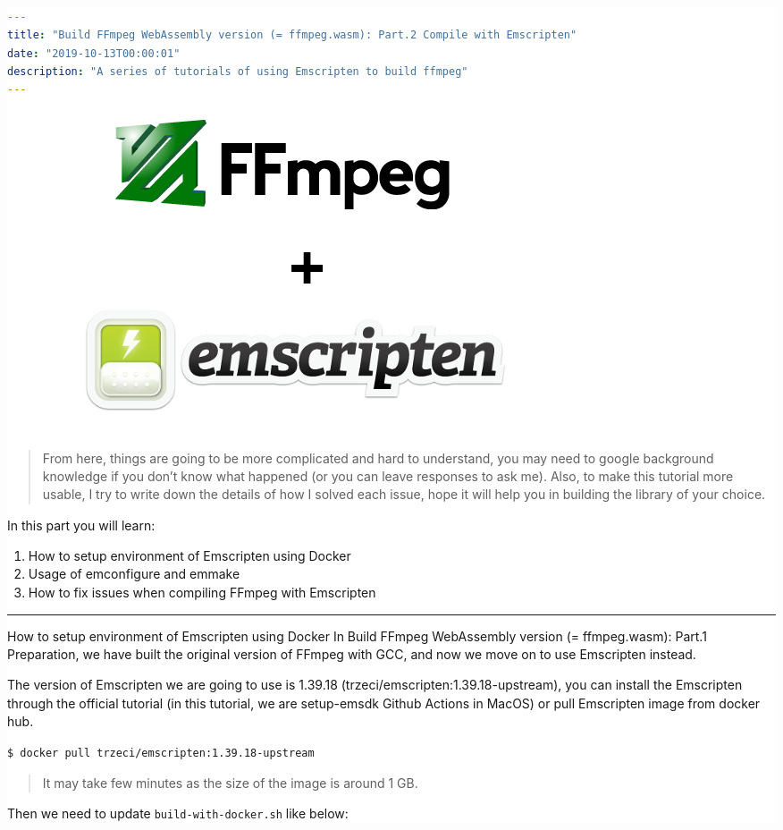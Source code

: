 ```yaml
---
title: "Build FFmpeg WebAssembly version (= ffmpeg.wasm): Part.2 Compile with Emscripten"
date: "2019-10-13T00:00:01"
description: "A series of tutorials of using Emscripten to build ffmpeg"
---
```


![](./ffmpeg-wasm-cover.png)

> From here, things are going to be more complicated and hard to understand, you may need to google background knowledge if you don’t know what happened (or you can leave responses to ask me).
Also, to make this tutorial more usable, I try to write down the details of how I solved each issue, hope it will help you in building the library of your choice.

In this part you will learn:
1. How to setup environment of Emscripten using Docker
1. Usage of emconfigure and emmake
1. How to fix issues when compiling FFmpeg with Emscripten

---

How to setup environment of Emscripten using Docker
In Build FFmpeg WebAssembly version (= ffmpeg.wasm): Part.1 Preparation, we have built the original version of FFmpeg with GCC, and now we move on to use Emscripten instead.

The version of Emscripten we are going to use is 1.39.18 (trzeci/emscripten:1.39.18-upstream), you can install the Emscripten through the official tutorial (in this tutorial, we are setup-emsdk Github Actions in MacOS) or pull Emscripten image from docker hub.

```bash
$ docker pull trzeci/emscripten:1.39.18-upstream
```

> It may take few minutes as the size of the image is around 1 GB.

Then we need to update `build-with-docker.sh` like below:
